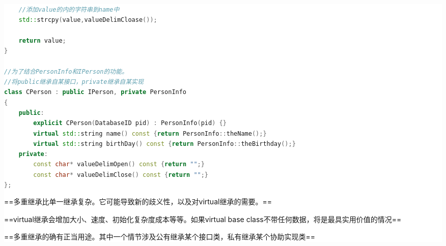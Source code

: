 ```c++
    //添加value的内的字符串到name中
    std::strcpy(value,valueDelimCloase());
    
    return value;
}

//为了结合PersonInfo和IPerson的功能。
//将public继承自某接口，private继承自某实现
class CPerson : public IPerson, private PersonInfo
{
  	public:
    	explicit CPerson(DatabaseID pid) : PersonInfo(pid) {}
    	virtual std::string name() const {return PersonInfo::theName();}
    	virtual std::string birthDay() const {return PersonInfo::theBirthday();}
    private:
    	const char* valueDelimOpen() const {return "";}
    	const char* valueDelimClose() const {return "";}
};
```



==多重继承比单一继承复杂。它可能导致新的歧义性，以及对virtual继承的需要。==

==virtual继承会增加大小、速度、初始化复杂度成本等等。如果virtual base class不带任何数据，将是最具实用价值的情况==

==多重继承的确有正当用途。其中一个情节涉及公有继承某个接口类，私有继承某个协助实现类==

